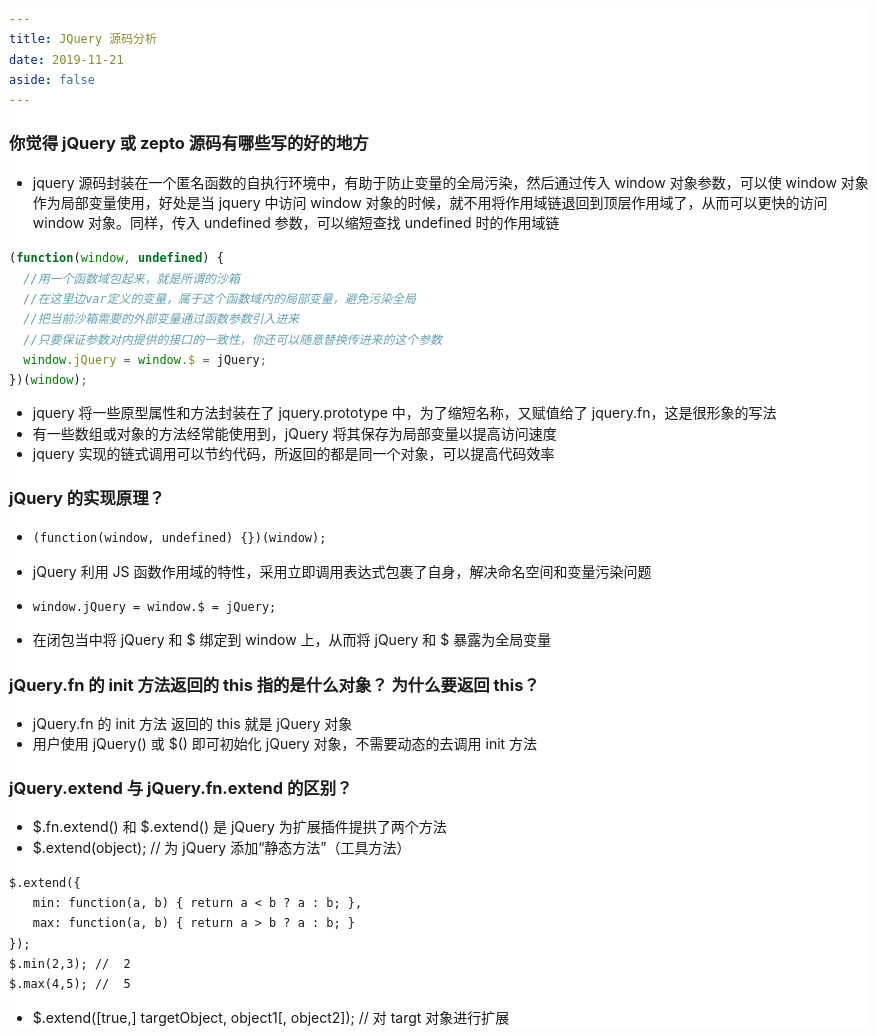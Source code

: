 ```yaml
---
title: JQuery 源码分析
date: 2019-11-21
aside: false
---
```


### 你觉得 jQuery 或 zepto 源码有哪些写的好的地方

- jquery 源码封装在一个匿名函数的自执行环境中，有助于防止变量的全局污染，然后通过传入 window 对象参数，可以使 window 对象作为局部变量使用，好处是当 jquery 中访问 window 对象的时候，就不用将作用域链退回到顶层作用域了，从而可以更快的访问 window 对象。同样，传入 undefined 参数，可以缩短查找 undefined 时的作用域链

```js
(function(window, undefined) {
  //用一个函数域包起来，就是所谓的沙箱
  //在这里边var定义的变量，属于这个函数域内的局部变量，避免污染全局
  //把当前沙箱需要的外部变量通过函数参数引入进来
  //只要保证参数对内提供的接口的一致性，你还可以随意替换传进来的这个参数
  window.jQuery = window.$ = jQuery;
})(window);
```

- jquery 将一些原型属性和方法封装在了 jquery.prototype 中，为了缩短名称，又赋值给了 jquery.fn，这是很形象的写法
- 有一些数组或对象的方法经常能使用到，jQuery 将其保存为局部变量以提高访问速度
- jquery 实现的链式调用可以节约代码，所返回的都是同一个对象，可以提高代码效率

### jQuery 的实现原理？

- `(function(window, undefined) {})(window);`
- jQuery 利用 JS 函数作用域的特性，采用立即调用表达式包裹了自身，解决命名空间和变量污染问题

- `window.jQuery = window.$ = jQuery;`
- 在闭包当中将 jQuery 和 $ 绑定到 window 上，从而将 jQuery 和 $ 暴露为全局变量

### jQuery.fn 的 init 方法返回的 this 指的是什么对象？ 为什么要返回 this？

- jQuery.fn 的 init 方法 返回的 this 就是 jQuery 对象
- 用户使用 jQuery() 或 \$() 即可初始化 jQuery 对象，不需要动态的去调用 init 方法

### jQuery.extend 与 jQuery.fn.extend 的区别？

- $.fn.extend() 和 $.extend() 是 jQuery 为扩展插件提拱了两个方法
- \$.extend(object); // 为 jQuery 添加“静态方法”（工具方法）

```
$.extend({
　　min: function(a, b) { return a < b ? a : b; },
　　max: function(a, b) { return a > b ? a : b; }
});
$.min(2,3); //  2
$.max(4,5); //  5
```

- \$.extend([true,] targetObject, object1[, object2]); // 对 targt 对象进行扩展
